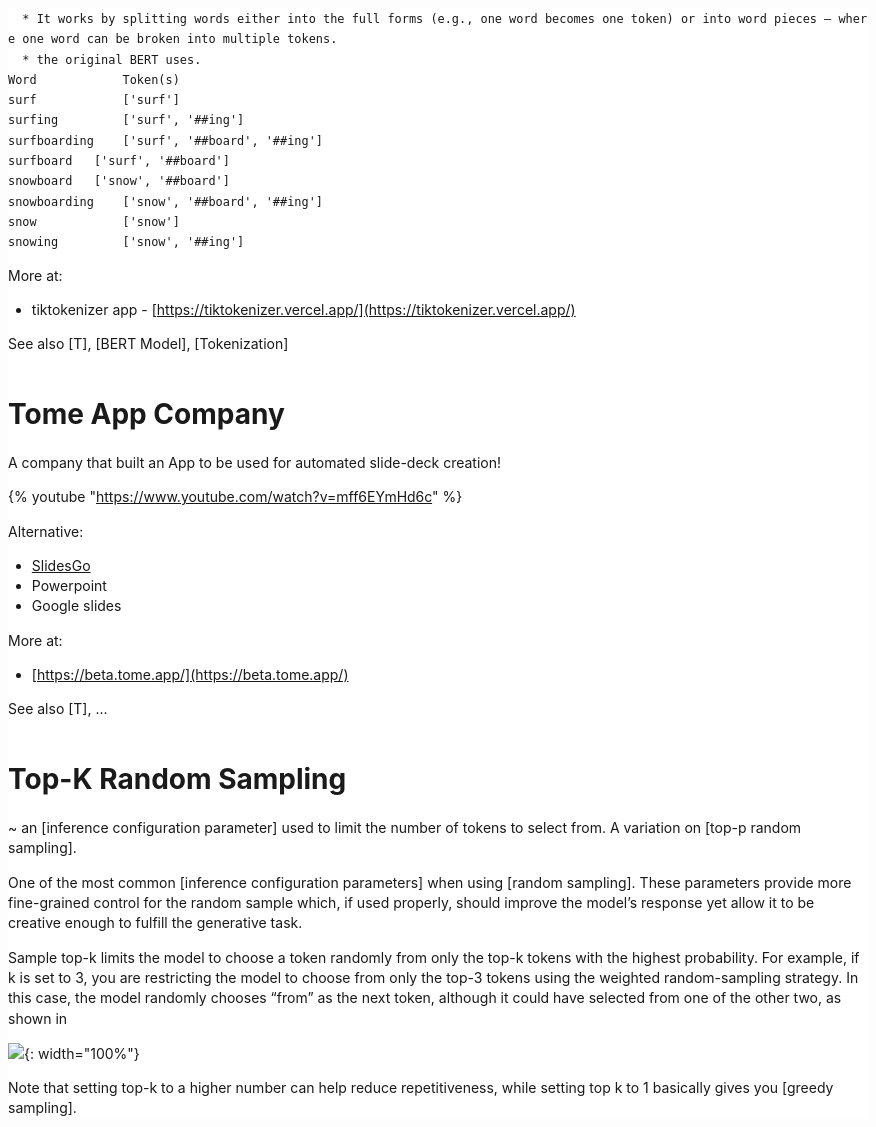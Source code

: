  ```
   * It works by splitting words either into the full forms (e.g., one word becomes one token) or into word pieces — where one word can be broken into multiple tokens.
   * the original BERT uses.
Word	        Token(s)
surf	        ['surf']
surfing	        ['surf', '##ing']
surfboarding	['surf', '##board', '##ing']
surfboard	['surf', '##board']
snowboard	['snow', '##board']
snowboarding	['snow', '##board', '##ing']
snow	        ['snow']
snowing	        ['snow', '##ing']
 ```

 More at:
  * tiktokenizer app - [https://tiktokenizer.vercel.app/](https://tiktokenizer.vercel.app/)

 See also [T], [BERT Model], [Tokenization]


# Tome App Company

 A company that built an App to be used for automated slide-deck creation!

 {% youtube "https://www.youtube.com/watch?v=mff6EYmHd6c" %}

 Alternative:
  * [SlidesGo](https://slidesgo.com/)
  * Powerpoint
  * Google slides

 More at:
  * [https://beta.tome.app/](https://beta.tome.app/)

 See also [T], ...


# Top-K Random Sampling

 ~ an [inference configuration parameter] used to limit the number of tokens to select from. A variation on [top-p random sampling].

 One of the most common [inference configuration parameters] when using [random sampling]. These parameters provide more fine-grained control for the random sample which, if used properly, should improve the model’s response yet allow it to be creative enough to fulfill the generative task.

 Sample top-k limits the model to choose a token randomly from only the top-k tokens with the highest probability. For example, if k is set to 3, you are restricting the model to choose from only the top-3 tokens using the weighted random-sampling strategy. In this case, the model randomly chooses “from” as the next token, although it could have selected from one of the other two, as shown in

 ![]( {{site.assets}}/t/top_k_random_sampling.png ){: width="100%"}

 Note that setting top-k to a higher number can help reduce repetitiveness, while setting top k to 1 basically gives you [greedy sampling].
